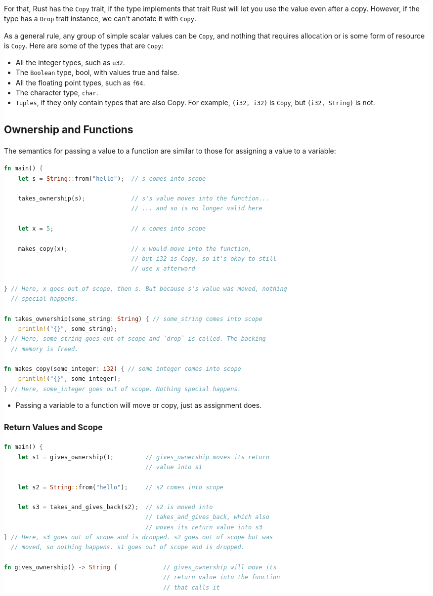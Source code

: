 For that, Rust has the `Copy` trait, if the type implements that trait Rust will let you use the value even after a copy. However, if the type has a `Drop` trait instance, we can't anotate it with `Copy`.


As a general rule, any group of simple scalar values can be `Copy`, and nothing that requires allocation or is some form of resource is `Copy`. Here are some of the types that are `Copy`:

* All the integer types, such as `u32`.
* The `Boolean` type, bool, with values true and false.
* All the floating point types, such as `f64`.
* The character type, `char`.
* `Tuples`, if they only contain types that are also Copy. For example, `(i32, i32)` is `Copy`, but `(i32, String)` is not.

## Ownership and Functions

The semantics for passing a value to a function are similar to those for assigning a value to a variable:

```rust
fn main() {
    let s = String::from("hello");  // s comes into scope

    takes_ownership(s);             // s's value moves into the function...
                                    // ... and so is no longer valid here

    let x = 5;                      // x comes into scope

    makes_copy(x);                  // x would move into the function,
                                    // but i32 is Copy, so it's okay to still
                                    // use x afterward

} // Here, x goes out of scope, then s. But because s's value was moved, nothing
  // special happens.

fn takes_ownership(some_string: String) { // some_string comes into scope
    println!("{}", some_string);
} // Here, some_string goes out of scope and `drop` is called. The backing
  // memory is freed.

fn makes_copy(some_integer: i32) { // some_integer comes into scope
    println!("{}", some_integer);
} // Here, some_integer goes out of scope. Nothing special happens.
```

* Passing a variable to a function will move or copy, just as assignment does.

### Return Values and Scope

```rust
fn main() {
    let s1 = gives_ownership();         // gives_ownership moves its return
                                        // value into s1

    let s2 = String::from("hello");     // s2 comes into scope

    let s3 = takes_and_gives_back(s2);  // s2 is moved into
                                        // takes_and_gives_back, which also
                                        // moves its return value into s3
} // Here, s3 goes out of scope and is dropped. s2 goes out of scope but was
  // moved, so nothing happens. s1 goes out of scope and is dropped.

fn gives_ownership() -> String {             // gives_ownership will move its
                                             // return value into the function
                                             // that calls it
```